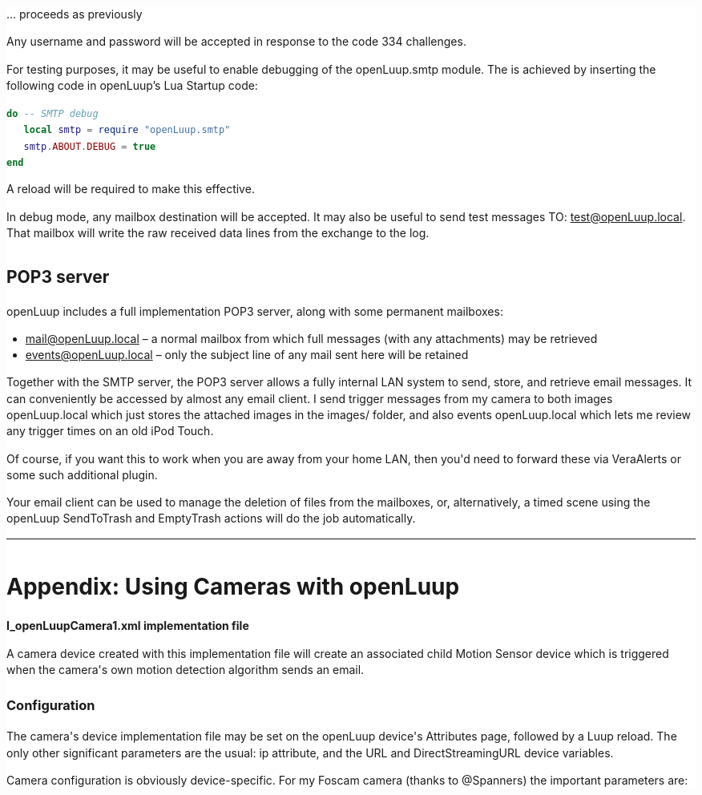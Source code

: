  … proceeds as previously

Any username and password will be accepted in response to the code 334 challenges.

For testing purposes, it may be useful to enable debugging of the openLuup.smtp module. The is achieved by inserting the following code in openLuup’s Lua Startup code:

```lua
do -- SMTP debug
   local smtp = require "openLuup.smtp"
   smtp.ABOUT.DEBUG = true
end
```

A reload will be required to make this effective.

In debug mode, any mailbox destination will be accepted. It may also be useful to send test messages TO: test@openLuup.local. That mailbox will write the raw received data lines from the exchange to the log.

## POP3 server
openLuup includes a full implementation POP3 server, along with some permanent mailboxes:

- mail@openLuup.local – a normal mailbox from which full messages (with any attachments) may be retrieved
- events@openLuup.local – only the subject line of any mail sent here will be retained

Together with the SMTP server, the POP3 server allows a fully internal LAN system to send, store, and retrieve email messages. It can conveniently be accessed by almost any email client. I send trigger messages from my camera to both images openLuup.local which just stores the attached images in the images/ folder, and also events openLuup.local which lets me review any trigger times on an old iPod Touch.

Of course, if you want this to work when you are away from your home LAN, then you'd need to forward these via VeraAlerts or some such additional plugin.

Your email client can be used to manage the deletion of files from the mailboxes, or, alternatively, a timed scene using the openLuup SendToTrash and EmptyTrash actions will do the job automatically.

---
# Appendix: Using Cameras with openLuup

**I_openLuupCamera1.xml implementation file**

A camera device created with this implementation file will create an associated child Motion Sensor device which is triggered when the camera's own motion detection algorithm sends an email.

### Configuration

The camera's device implementation file may be set on the openLuup device's Attributes page, followed by a Luup reload. The only other significant parameters are the usual: ip attribute, and the URL and DirectStreamingURL device variables.

Camera configuration is obviously device-specific. For my Foscam camera (thanks to @Spanners) the important parameters are:
